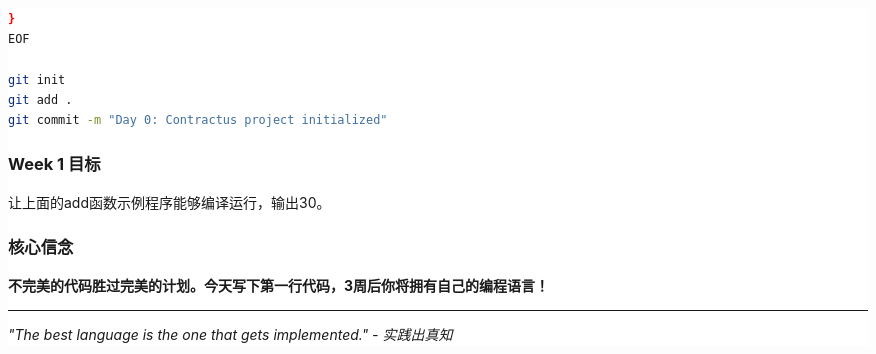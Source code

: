 ```bash
}
EOF

git init
git add .
git commit -m "Day 0: Contractus project initialized"
```

### Week 1 目标

让上面的add函数示例程序能够编译运行，输出30。

### 核心信念

**不完美的代码胜过完美的计划。今天写下第一行代码，3周后你将拥有自己的编程语言！**

---

*"The best language is the one that gets implemented." - 实践出真知*
